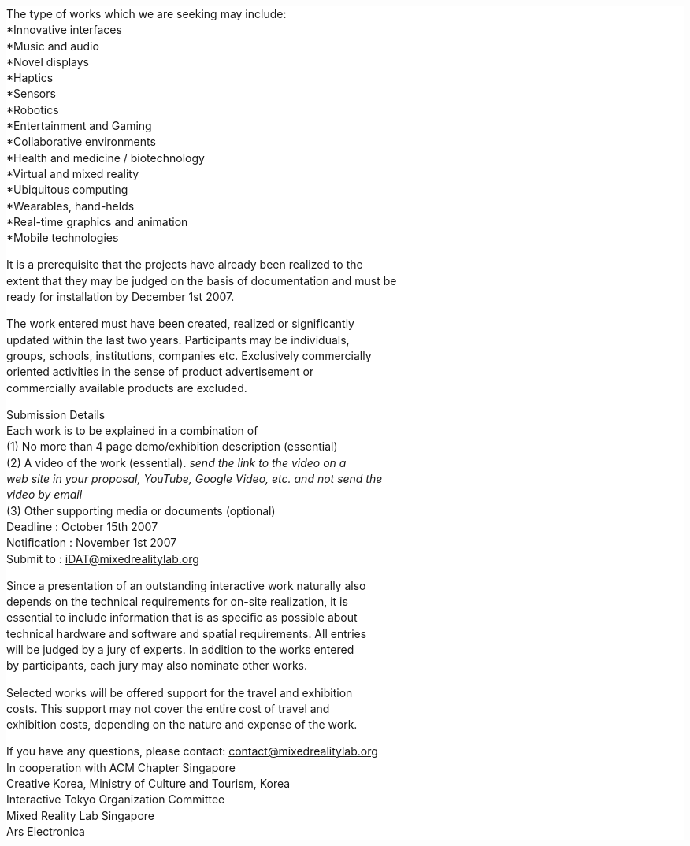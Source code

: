 The type of works which we are seeking may include:  
*Innovative interfaces  
*Music and audio  
*Novel displays  
*Haptics  
*Sensors  
*Robotics  
*Entertainment and Gaming  
*Collaborative environments  
*Health and medicine / biotechnology  
*Virtual and mixed reality  
*Ubiquitous computing  
*Wearables, hand-helds  
*Real-time graphics and animation  
*Mobile technologies

It is a prerequisite that the projects have already been realized to the  
extent that they may be judged on the basis of documentation and must be  
ready for installation by December 1st 2007.

The work entered must have been created, realized or significantly  
updated within the last two years. Participants may be individuals,  
groups, schools, institutions, companies etc. Exclusively commercially  
oriented activities in the sense of product advertisement or  
commercially available products are excluded.

Submission Details  
Each work is to be explained in a combination of  
(1) No more than 4 page demo/exhibition description (essential)  
(2) A video of the work (essential). *send the link to the video on a  
web site in your proposal, YouTube, Google Video, etc. and not send the  
video by email*  
(3) Other supporting media or documents (optional)  
Deadline : October 15th 2007  
Notification : November 1st 2007  
Submit to : iDAT@mixedrealitylab.org

Since a presentation of an outstanding interactive work naturally also  
depends on the technical requirements for on-site realization, it is  
essential to include information that is as specific as possible about  
technical hardware and software and spatial requirements. All entries  
will be judged by a jury of experts. In addition to the works entered  
by participants, each jury may also nominate other works.

Selected works will be offered support for the travel and exhibition  
costs. This support may not cover the entire cost of travel and  
exhibition costs, depending on the nature and expense of the work.

If you have any questions, please contact: contact@mixedrealitylab.org  
In cooperation with ACM Chapter Singapore  
Creative Korea, Ministry of Culture and Tourism, Korea  
Interactive Tokyo Organization Committee  
Mixed Reality Lab Singapore  
Ars Electronica
